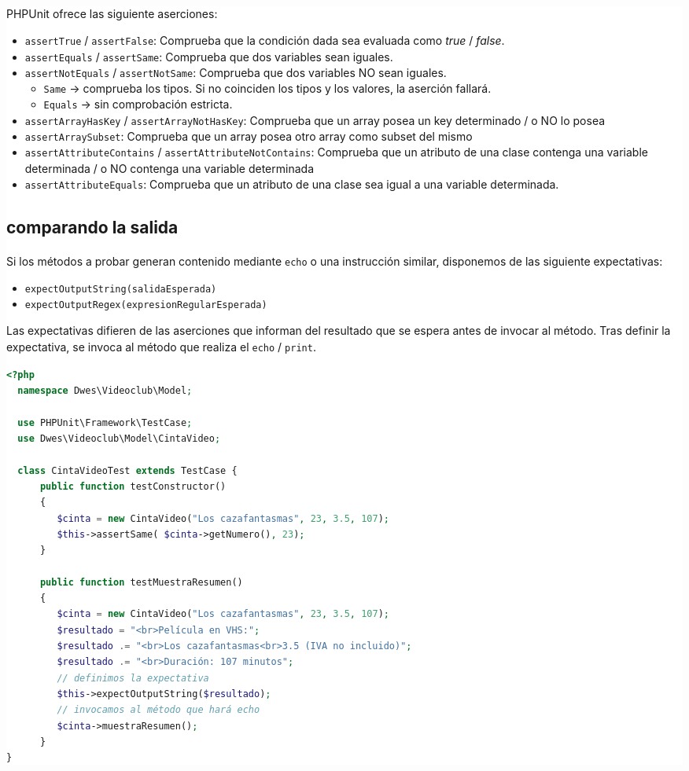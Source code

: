 PHPUnit ofrece las siguiente aserciones:

- `assertTrue` / `assertFalse`: Comprueba que la condición dada sea evaluada como *true* / *false*.
- `assertEquals` / `assertSame`: Comprueba que dos variables sean iguales.
- `assertNotEquals` / `assertNotSame`: Comprueba que dos variables NO sean iguales.
  - `Same` → comprueba los tipos. Si no coinciden los tipos y los valores, la aserción fallará.
  - `Equals` → sin comprobación estricta.
- `assertArrayHasKey` / `assertArrayNotHasKey`: Comprueba que un array posea un key determinado / o NO lo posea
- `assertArraySubset`: Comprueba que un array posea otro array como subset del mismo
- `assertAttributeContains` / `assertAttributeNotContains`: Comprueba que un atributo de una clase contenga una variable determinada / o NO contenga una variable determinada
- `assertAttributeEquals`: Comprueba que un atributo de una clase sea igual a una variable determinada.

## comparando la salida

Si los métodos a probar generan contenido mediante `echo` o una instrucción similar, disponemos de las siguiente expectativas:

- `expectOutputString(salidaEsperada)`
- `expectOutputRegex(expresionRegularEsperada)`

Las expectativas difieren de las aserciones que informan del resultado que se espera antes de invocar al método. Tras definir la expectativa, se invoca al método que realiza el `echo` / `print`.

```php
<?php
  namespace Dwes\Videoclub\Model;

  use PHPUnit\Framework\TestCase;
  use Dwes\Videoclub\Model\CintaVideo;

  class CintaVideoTest extends TestCase {
      public function testConstructor()
      {
         $cinta = new CintaVideo("Los cazafantasmas", 23, 3.5, 107);
         $this->assertSame( $cinta->getNumero(), 23);
      }

      public function testMuestraResumen()
      {
         $cinta = new CintaVideo("Los cazafantasmas", 23, 3.5, 107);
         $resultado = "<br>Película en VHS:";
         $resultado .= "<br>Los cazafantasmas<br>3.5 (IVA no incluido)";
         $resultado .= "<br>Duración: 107 minutos";
         // definimos la expectativa
         $this->expectOutputString($resultado);
         // invocamos al método que hará echo
         $cinta->muestraResumen();
      }
}
```
